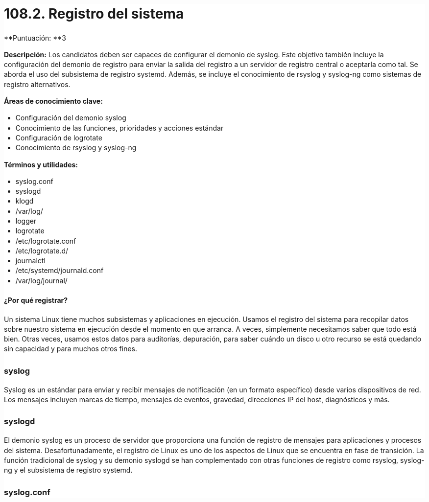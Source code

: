 # 108.2. Registro del sistema

**Puntuación: **3

**Descripción:** Los candidatos deben ser capaces de configurar el demonio de syslog. Este objetivo también incluye la configuración del demonio de registro para enviar la salida del registro a un servidor de registro central o aceptarla como tal. Se aborda el uso del subsistema de registro systemd. Además, se incluye el conocimiento de rsyslog y syslog-ng como sistemas de registro alternativos.

**Áreas de conocimiento clave:**

* Configuración del demonio syslog
* Conocimiento de las funciones, prioridades y acciones estándar
* Configuración de logrotate
* Conocimiento de rsyslog y syslog-ng

**Términos y utilidades:**

* syslog.conf
* syslogd
* klogd
* /var/log/
* logger
* logrotate
* /etc/logrotate.conf
* /etc/logrotate.d/
* journalctl
* /etc/systemd/journald.conf
* /var/log/journal/

#### ¿Por qué registrar?

Un sistema Linux tiene muchos subsistemas y aplicaciones en ejecución. Usamos el registro del sistema para recopilar datos sobre nuestro sistema en ejecución desde el momento en que arranca. A veces, simplemente necesitamos saber que todo está bien. Otras veces, usamos estos datos para auditorías, depuración, para saber cuándo un disco u otro recurso se está quedando sin capacidad y para muchos otros fines.

### syslog

Syslog es un estándar para enviar y recibir mensajes de notificación (en un formato específico) desde varios dispositivos de red. Los mensajes incluyen marcas de tiempo, mensajes de eventos, gravedad, direcciones IP del host, diagnósticos y más.

### syslogd

El demonio syslog es un proceso de servidor que proporciona una función de registro de mensajes para aplicaciones y procesos del sistema. Desafortunadamente, el registro de Linux es uno de los aspectos de Linux que se encuentra en fase de transición. La función tradicional de syslog y su demonio syslogd se han complementado con otras funciones de registro como rsyslog, syslog-ng y el subsistema de registro systemd.

### syslog.conf
